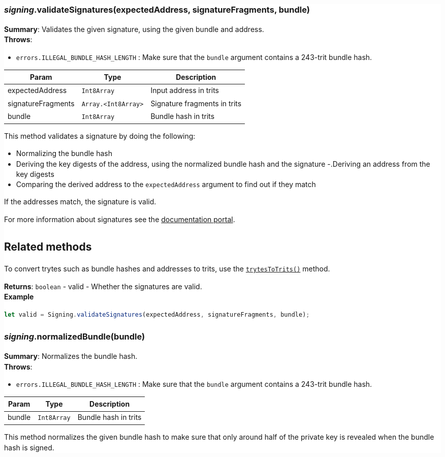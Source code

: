 ### *signing*.validateSignatures(expectedAddress, signatureFragments, bundle)
**Summary**: Validates the given signature, using the given bundle and address.  
**Throws**:

- <code>errors.ILLEGAL\_BUNDLE\_HASH\_LENGTH</code> : Make sure that the `bundle` argument contains a 243-trit bundle hash.


| Param | Type | Description |
| --- | --- | --- |
| expectedAddress | <code>Int8Array</code> | Input address in trits |
| signatureFragments | <code>Array.&lt;Int8Array&gt;</code> | Signature fragments in trits |
| bundle | <code>Int8Array</code> | Bundle hash in trits |

This method validates a signature by doing the following:

- Normalizing the bundle hash
- Deriving the key digests of the address, using the normalized bundle hash and the signature
-.Deriving an address from the key digests
- Comparing the derived address to the `expectedAddress` argument to find out if they match

If the addresses match, the signature is valid.

For more information about signatures see the [documentation portal](https://docs.iota.org/docs/getting-started/0.1/clients/signatures).

## Related methods

To convert trytes such as bundle hashes and addresses to trits, use the [`trytesToTrits()`](#module_converter.trytesToTrits) method.

**Returns**: <code>boolean</code> - valid - Whether the signatures are valid.  
**Example**  
```js
let valid = Signing.validateSignatures(expectedAddress, signatureFragments, bundle);
```
<a name="module_signing.normalizedBundle"></a>

### *signing*.normalizedBundle(bundle)
**Summary**: Normalizes the bundle hash.  
**Throws**:

- <code>errors.ILLEGAL\_BUNDLE\_HASH\_LENGTH</code> : Make sure that the `bundle` argument contains a 243-trit bundle hash.


| Param | Type | Description |
| --- | --- | --- |
| bundle | <code>Int8Array</code> | Bundle hash in trits |

This method normalizes the given bundle hash to make sure that only around half of the private key is revealed when the bundle hash is signed.
